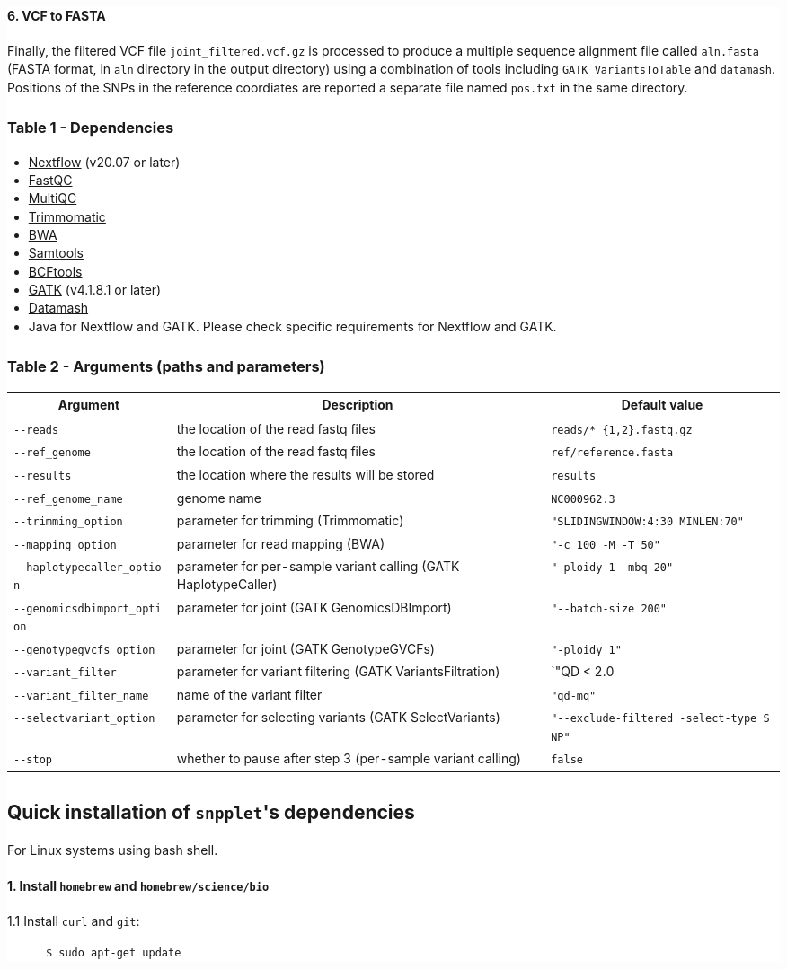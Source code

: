 
#### 6. VCF to FASTA
Finally, the filtered VCF file `joint_filtered.vcf.gz` is processed to produce a multiple sequence alignment file called `aln.fasta` (FASTA format, in `aln` directory in the output directory) using a combination of tools including `GATK VariantsToTable` and `datamash`. Positions of the SNPs in the reference coordiates are reported a separate file named  `pos.txt` in the same directory.


### Table 1 - Dependencies

* [Nextflow](https://www.nextflow.io/) (v20.07 or later)
* [FastQC](https://www.bioinformatics.babraham.ac.uk/projects/fastqc/)
* [MultiQC](https://multiqc.info/)
* [Trimmomatic](http://www.usadellab.org/cms/?page=trimmomatic)
* [BWA](http://bio-bwa.sourceforge.net/)
* [Samtools](http://www.htslib.org/)
* [BCFtools](http://www.htslib.org/)
* [GATK](https://gatk.broadinstitute.org/hc/en-us) (v4.1.8.1 or later)
* [Datamash](https://www.gnu.org/software/datamash/)
* Java for Nextflow and GATK. Please check specific requirements for Nextflow and GATK.


### Table 2 - Arguments (paths and parameters)

Argument | Description   | Default value
-------- | ------------- | -------------
`--reads` | the location of the read fastq files | `reads/*_{1,2}.fastq.gz`
`--ref_genome` | the location of the read fastq files | `ref/reference.fasta`
`--results` | the location where the results will be stored |  `results`
`--ref_genome_name` | genome name | `NC000962.3`
`--trimming_option` | parameter for trimming (Trimmomatic) | `"SLIDINGWINDOW:4:30 MINLEN:70"`
`--mapping_option` | parameter for read mapping (BWA) | `"-c 100 -M -T 50"`
`--haplotypecaller_option` | parameter for per-sample variant calling (GATK HaplotypeCaller) | `"-ploidy 1 -mbq 20"`
`--genomicsdbimport_option` | parameter for joint (GATK GenomicsDBImport) | `"--batch-size 200"`
`--genotypegvcfs_option` | parameter for joint (GATK GenotypeGVCFs) | `"-ploidy 1"`
`--variant_filter` | parameter for variant filtering (GATK VariantsFiltration) |  `"QD < 2.0 || MQ < 40.0"`
`--variant_filter_name` | name of the variant filter | `"qd-mq"`
`--selectvariant_option` | parameter for selecting variants (GATK SelectVariants) | `"--exclude-filtered -select-type SNP"`
`--stop` | whether to pause after step 3 (per-sample variant calling) | `false`


## Quick installation of `snpplet`'s dependencies

For Linux systems using bash shell.

#### 1. Install `homebrew` and `homebrew/science/bio`

1.1 Install `curl` and `git`:

          
          $ sudo apt-get update
          